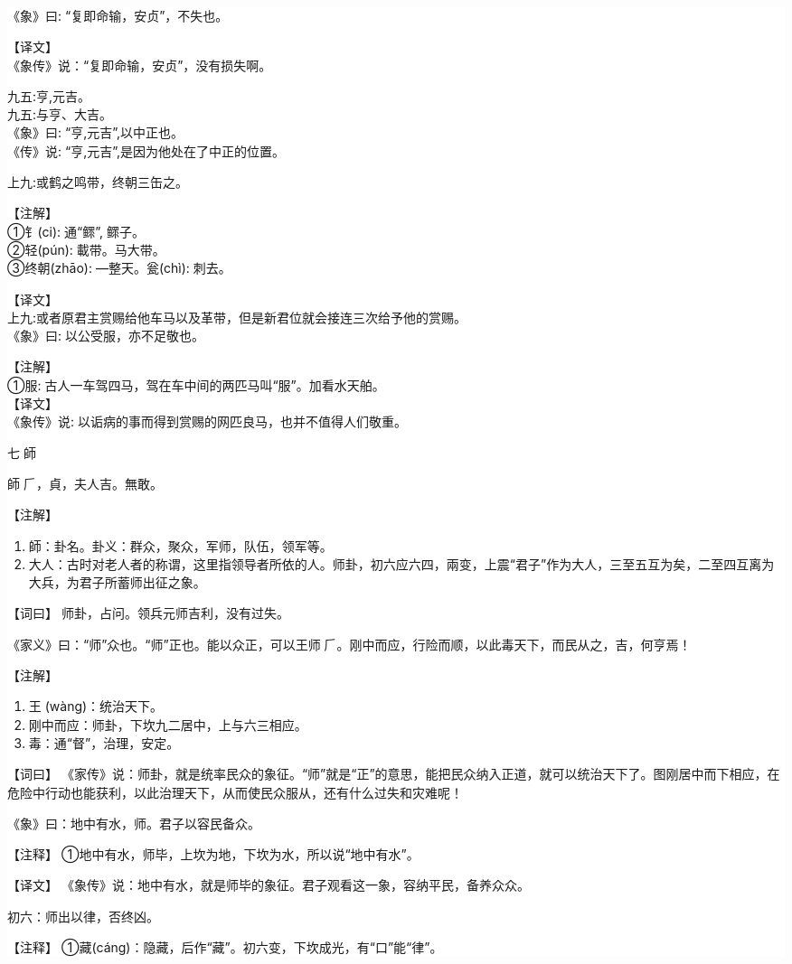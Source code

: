 《象》曰: “复即命输，安贞”，不失也。

【译文】  
《象传》说：“复即命输，安贞”，没有损失啊。


九五:亨,元吉。  
九五:与亨、大吉。  
《象》曰: “亨,元吉”,以中正也。  
《传》说: “亨,元吉”,是因为他处在了中正的位置。  

上九:或鹤之鸣带，终朝三缶之。  

【注解】  
①钅(ci): 通“鳏”, 鳏子。  
②轻(pún): 載带。马大带。  
③终朝(zhāo): —整天。瓮(chì): 刺去。  

【译文】  
上九:或者原君主赏赐给他车马以及革带，但是新君位就会接连三次给予他的赏赐。  
《象》曰: 以公受服，亦不足敬也。  

【注解】  
①服: 古人一车驾四马，驾在车中间的两匹马叫“服”。加看水天舶。  
【译文】  
《象传》说: 以诟病的事而得到赏赐的网匹良马，也并不值得人们敬重。


七 師

師 𠂆，貞，夫人吉。無敢。

【注解】
1. 師：卦名。卦义：群众，聚众，军师，队伍，领军等。
2. 大人：古时对老人者的称谓，这里指领导者所依的人。师卦，初六应六四，兩变，上震“君子”作为大人，三至五互为矣，二至四互离为大兵，为君子所蓄师出征之象。

【词曰】
师卦，占问。领兵元师吉利，没有过失。

《家义》曰：“师”众也。“师”正也。能以众正，可以王师 𠂆。刚中而应，行险而顺，以此毒天下，而民从之，吉，何亨焉！

【注解】
1. 王 (wàng)：统治天下。
2. 刚中而应：师卦，下坎九二居中，上与六三相应。
3. 毒：通“督”，治理，安定。

【词曰】
《家传》说：师卦，就是统率民众的象征。“师”就是“正”的意思，能把民众纳入正道，就可以统治天下了。图刚居中而下相应，在危险中行动也能获利，以此治理天下，从而使民众服从，还有什么过失和灾难呢！


《象》曰：地中有水，师。君子以容民备众。

【注释】
①地中有水，师毕，上坎为地，下坎为水，所以说“地中有水”。

【译文】
《象传》说：地中有水，就是师毕的象征。君子观看这一象，容纳平民，备养众众。

初六：师出以律，否终凶。

【注释】
①藏(cáng)：隐藏，后作“藏”。初六变，下坎成光，有“口”能“律”。
